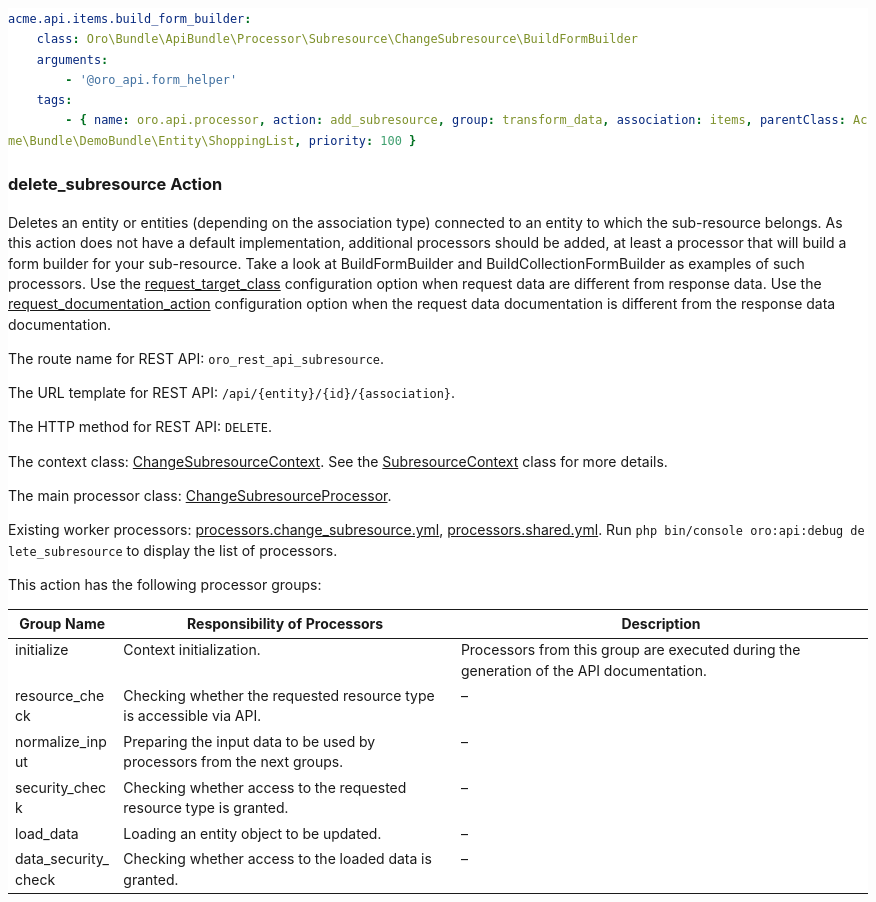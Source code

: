 ```yaml
acme.api.items.build_form_builder:
    class: Oro\Bundle\ApiBundle\Processor\Subresource\ChangeSubresource\BuildFormBuilder
    arguments:
        - '@oro_api.form_helper'
    tags:
        - { name: oro.api.processor, action: add_subresource, group: transform_data, association: items, parentClass: Acme\Bundle\DemoBundle\Entity\ShoppingList, priority: 100 }
```

<a id="delete-subresource-action"></a>

### delete_subresource Action

Deletes an entity or entities (depending on the association type) connected to an entity to which the sub-resource belongs. As this action does not have a default implementation, additional processors should be added, at least a processor that will build a form builder for your sub-resource. Take a look at BuildFormBuilder and BuildCollectionFormBuilder as examples of such processors. Use the [request_target_class](configuration.md#subresources-config) configuration option when request data are different from response data. Use the [request_documentation_action](configuration.md#subresources-config) configuration option when the request data documentation is different from the response data documentation.

The route name for REST API: `oro_rest_api_subresource`.

The URL template for REST API: `/api/{entity}/{id}/{association}`.

The HTTP method for REST API: `DELETE`.

The context class: <a href="https://github.com/oroinc/platform/tree/6.1/src/Oro/Bundle/ApiBundle/Processor/Subresource/ChangeSubresourceContext.php" target="_blank">ChangeSubresourceContext</a>. See the [SubresourceContext](#subresourcecontext-class) class for more details.

The main processor class: <a href="https://github.com/oroinc/platform/tree/6.1/src/Oro/Bundle/ApiBundle/Processor/Subresource/ChangeSubresourceProcessor.php" target="_blank">ChangeSubresourceProcessor</a>.

Existing worker processors: <a href="https://github.com/oroinc/platform/tree/6.1/src/Oro/Bundle/ApiBundle/Resources/config/processors.change_subresource.yml" target="_blank">processors.change_subresource.yml</a>, <a href="https://github.com/oroinc/platform/tree/6.1/src/Oro/Bundle/ApiBundle/Resources/config/processors.shared.yml" target="_blank">processors.shared.yml</a>. Run `php bin/console oro:api:debug delete_subresource` to display the list of processors.

This action has the following processor groups:

| Group Name          | Responsibility of Processors                                                     | Description                                                                                                                                                                                                                                                                                                               |
|---------------------|----------------------------------------------------------------------------------|---------------------------------------------------------------------------------------------------------------------------------------------------------------------------------------------------------------------------------------------------------------------------------------------------------------------------|
| initialize          | Context initialization.                                                          | Processors from this group are executed during the generation of the API documentation.                                                                                                                                                                                                                                   |
| resource_check      | Checking whether the requested resource type is accessible via API.              | –                                                                                                                                                                                                                                                                                                                         |
| normalize_input     | Preparing the input data to be used by processors from the next groups.          | –                                                                                                                                                                                                                                                                                                                         |
| security_check      | Checking whether access to the requested resource type is granted.               | –                                                                                                                                                                                                                                                                                                                         |
| load_data           | Loading an entity object to be updated.                                          | –                                                                                                                                                                                                                                                                                                                         |
| data_security_check | Checking whether access to the loaded data is granted.                           | –                                                                                                                                                                                                                                                                                                                         |